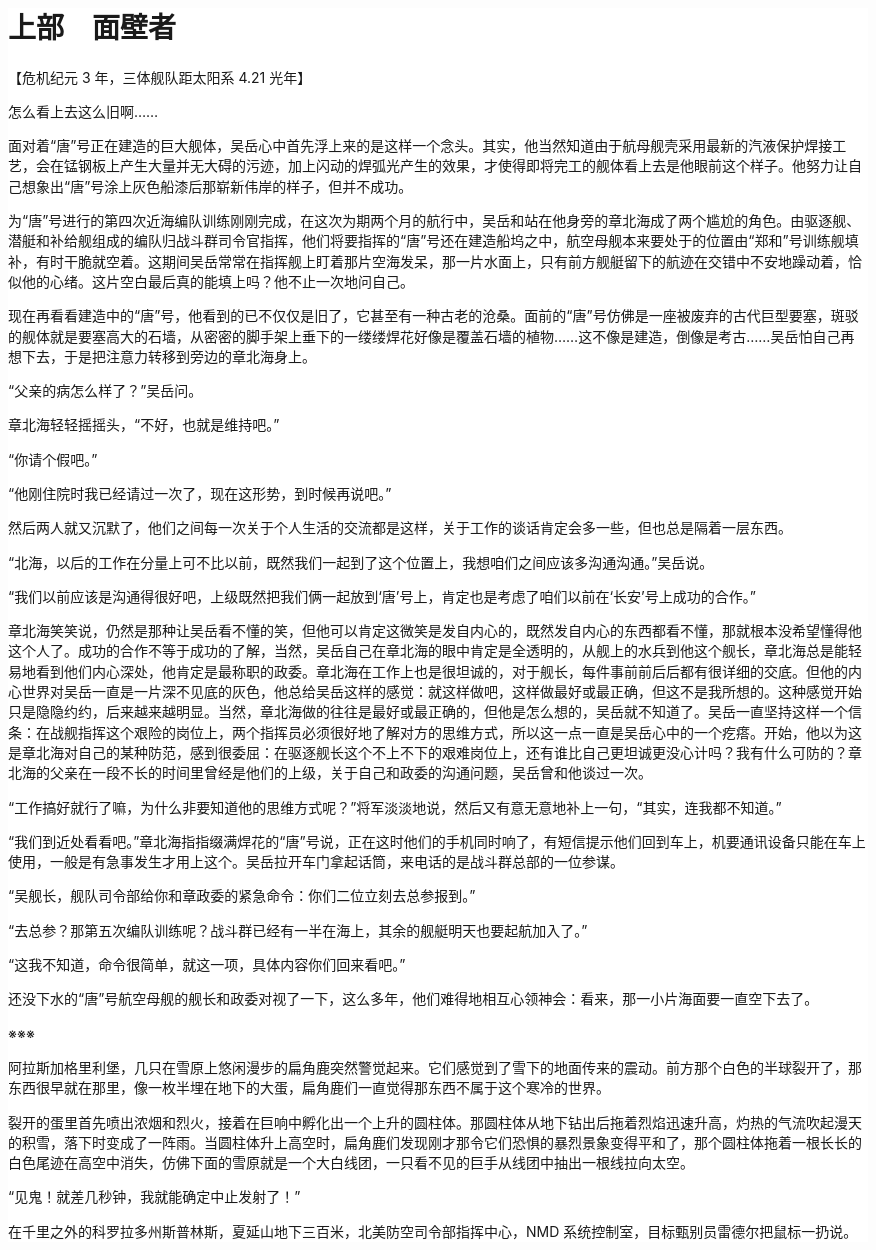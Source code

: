 # 上部　面壁者

【危机纪元 3 年，三体舰队距太阳系 4.21 光年】

怎么看上去这么旧啊……

面对着“唐”号正在建造的巨大舰体，吴岳心中首先浮上来的是这样一个念头。其实，他当然知道由于航母舰壳采用最新的汽液保护焊接工艺，会在锰钢板上产生大量并无大碍的污迹，加上闪动的焊弧光产生的效果，才使得即将完工的舰体看上去是他眼前这个样子。他努力让自己想象出“唐”号涂上灰色船漆后那崭新伟岸的样子，但并不成功。

为“唐”号进行的第四次近海编队训练刚刚完成，在这次为期两个月的航行中，吴岳和站在他身旁的章北海成了两个尴尬的角色。由驱逐舰、潜艇和补给舰组成的编队归战斗群司令官指挥，他们将要指挥的“唐”号还在建造船坞之中，航空母舰本来要处于的位置由“郑和”号训练舰填补，有时干脆就空着。这期间吴岳常常在指挥舰上盯着那片空海发呆，那一片水面上，只有前方舰艇留下的航迹在交错中不安地躁动着，恰似他的心绪。这片空白最后真的能填上吗？他不止一次地问自己。

现在再看看建造中的“唐”号，他看到的已不仅仅是旧了，它甚至有一种古老的沧桑。面前的“唐”号仿佛是一座被废弃的古代巨型要塞，斑驳的舰体就是要塞高大的石墙，从密密的脚手架上垂下的一缕缕焊花好像是覆盖石墙的植物……这不像是建造，倒像是考古……吴岳怕自己再想下去，于是把注意力转移到旁边的章北海身上。

“父亲的病怎么样了？”吴岳问。

章北海轻轻摇摇头，“不好，也就是维持吧。”

“你请个假吧。”

“他刚住院时我已经请过一次了，现在这形势，到时候再说吧。”

然后两人就又沉默了，他们之间每一次关于个人生活的交流都是这样，关于工作的谈话肯定会多一些，但也总是隔着一层东西。

“北海，以后的工作在分量上可不比以前，既然我们一起到了这个位置上，我想咱们之间应该多沟通沟通。”吴岳说。

“我们以前应该是沟通得很好吧，上级既然把我们俩一起放到‘唐’号上，肯定也是考虑了咱们以前在‘长安’号上成功的合作。”

章北海笑笑说，仍然是那种让吴岳看不懂的笑，但他可以肯定这微笑是发自内心的，既然发自内心的东西都看不懂，那就根本没希望懂得他这个人了。成功的合作不等于成功的了解，当然，吴岳自己在章北海的眼中肯定是全透明的，从舰上的水兵到他这个舰长，章北海总是能轻易地看到他们内心深处，他肯定是最称职的政委。章北海在工作上也是很坦诚的，对于舰长，每件事前前后后都有很详细的交底。但他的内心世界对吴岳一直是一片深不见底的灰色，他总给吴岳这样的感觉：就这样做吧，这样做最好或最正确，但这不是我所想的。这种感觉开始只是隐隐约约，后来越来越明显。当然，章北海做的往往是最好或最正确的，但他是怎么想的，吴岳就不知道了。吴岳一直坚持这样一个信条：在战舰指挥这个艰险的岗位上，两个指挥员必须很好地了解对方的思维方式，所以这一点一直是吴岳心中的一个疙瘩。开始，他以为这是章北海对自己的某种防范，感到很委屈：在驱逐舰长这个不上不下的艰难岗位上，还有谁比自己更坦诚更没心计吗？我有什么可防的？章北海的父亲在一段不长的时间里曾经是他们的上级，关于自己和政委的沟通问题，吴岳曾和他谈过一次。

“工作搞好就行了嘛，为什么非要知道他的思维方式呢？”将军淡淡地说，然后又有意无意地补上一句，“其实，连我都不知道。”

“我们到近处看看吧。”章北海指指缀满焊花的“唐”号说，正在这时他们的手机同时响了，有短信提示他们回到车上，机要通讯设备只能在车上使用，一般是有急事发生才用上这个。吴岳拉开车门拿起话筒，来电话的是战斗群总部的一位参谋。

“吴舰长，舰队司令部给你和章政委的紧急命令：你们二位立刻去总参报到。”

“去总参？那第五次编队训练呢？战斗群已经有一半在海上，其余的舰艇明天也要起航加入了。”

“这我不知道，命令很简单，就这一项，具体内容你们回来看吧。”

还没下水的“唐”号航空母舰的舰长和政委对视了一下，这么多年，他们难得地相互心领神会：看来，那一小片海面要一直空下去了。

※※※

阿拉斯加格里利堡，几只在雪原上悠闲漫步的扁角鹿突然警觉起来。它们感觉到了雪下的地面传来的震动。前方那个白色的半球裂开了，那东西很早就在那里，像一枚半埋在地下的大蛋，扁角鹿们一直觉得那东西不属于这个寒冷的世界。

裂开的蛋里首先喷出浓烟和烈火，接着在巨响中孵化出一个上升的圆柱体。那圆柱体从地下钻出后拖着烈焰迅速升高，灼热的气流吹起漫天的积雪，落下时变成了一阵雨。当圆柱体升上高空时，扁角鹿们发现刚才那令它们恐惧的暴烈景象变得平和了，那个圆柱体拖着一根长长的白色尾迹在高空中消失，仿佛下面的雪原就是一个大白线团，一只看不见的巨手从线团中抽出一根线拉向太空。

“见鬼！就差几秒钟，我就能确定中止发射了！”

在千里之外的科罗拉多州斯普林斯，夏延山地下三百米，北美防空司令部指挥中心，NMD 系统控制室，目标甄别员雷德尔把鼠标一扔说。
